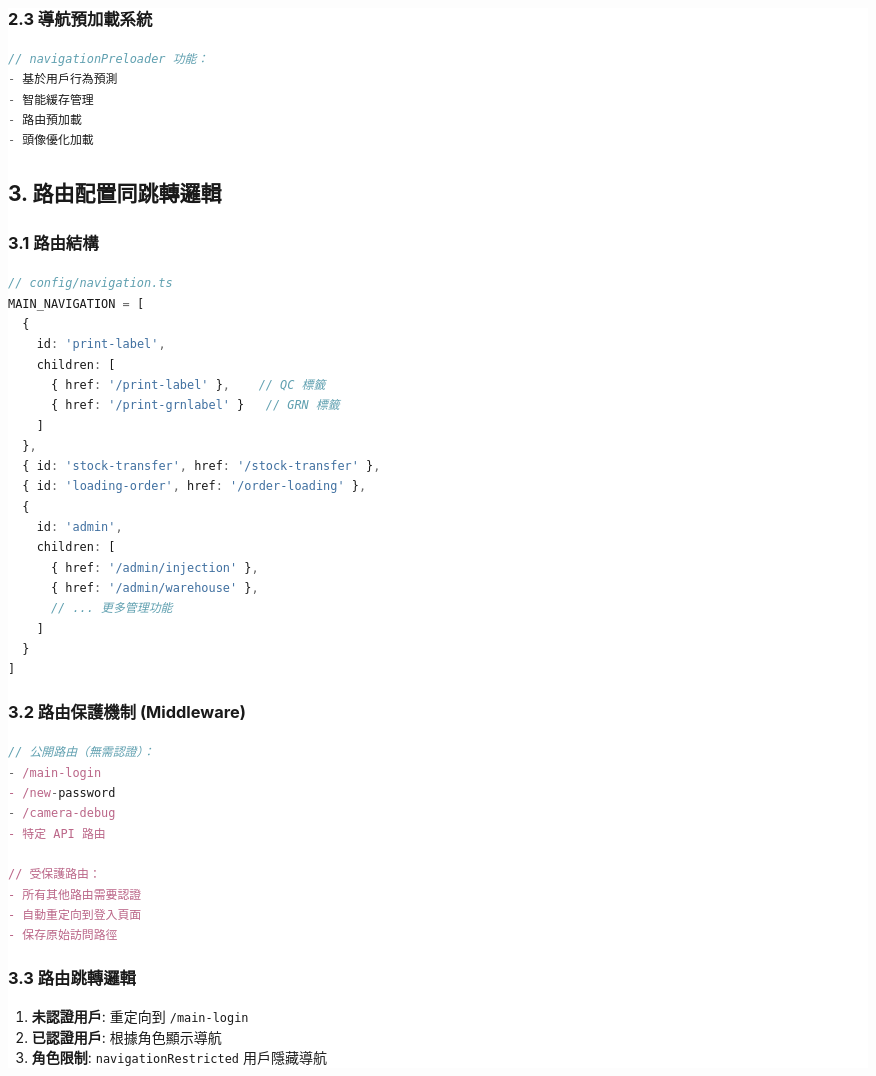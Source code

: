 ### 2.3 導航預加載系統
```typescript
// navigationPreloader 功能：
- 基於用戶行為預測
- 智能緩存管理
- 路由預加載
- 頭像優化加載
```

## 3. 路由配置同跳轉邏輯

### 3.1 路由結構
```typescript
// config/navigation.ts
MAIN_NAVIGATION = [
  {
    id: 'print-label',
    children: [
      { href: '/print-label' },    // QC 標籤
      { href: '/print-grnlabel' }   // GRN 標籤
    ]
  },
  { id: 'stock-transfer', href: '/stock-transfer' },
  { id: 'loading-order', href: '/order-loading' },
  {
    id: 'admin',
    children: [
      { href: '/admin/injection' },
      { href: '/admin/warehouse' },
      // ... 更多管理功能
    ]
  }
]
```

### 3.2 路由保護機制 (Middleware)
```typescript
// 公開路由（無需認證）：
- /main-login
- /new-password
- /camera-debug
- 特定 API 路由

// 受保護路由：
- 所有其他路由需要認證
- 自動重定向到登入頁面
- 保存原始訪問路徑
```

### 3.3 路由跳轉邏輯
1. **未認證用戶**: 重定向到 `/main-login`
2. **已認證用戶**: 根據角色顯示導航
3. **角色限制**: `navigationRestricted` 用戶隱藏導航
